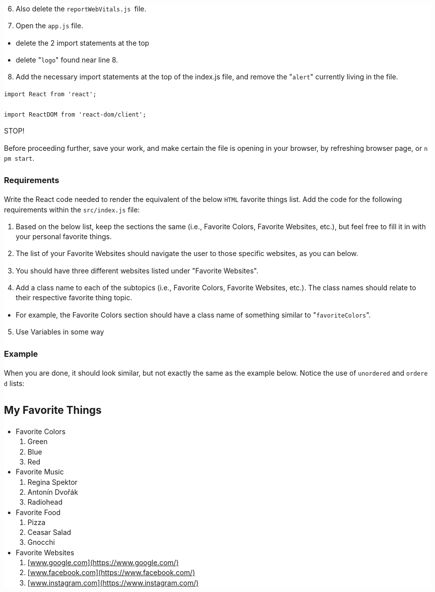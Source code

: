 6. Also delete the `reportWebVitals.js `file.

7. Open the `app.js` file.

- delete the 2 import statements at the top

- delete "`logo`" found near line 8.

8. Add the necessary import statements at the top of the index.js file, and remove the "`alert`" currently living in the file.

```
import React from 'react';

import ReactDOM from 'react-dom/client';
```

STOP!

Before proceeding further, save your work, and make certain the file is opening in your browser, by refreshing browser page, or `npm start`.

### Requirements

Write the React code needed to render the equivalent of the below `HTML` favorite things list. Add the code for the following requirements within the `src/index.js` file:

1. Based on the below list, keep the sections the same (i.e., Favorite Colors, Favorite Websites, etc.), but feel free to fill it in with your personal favorite things.

2. The list of your Favorite Websites should navigate the user to those specific websites, as you can below.

3. You should have three different websites listed under "Favorite Websites".

4. Add a class name to each of the subtopics (i.e., Favorite Colors, Favorite Websites, etc.). The class names should relate to their respective favorite thing topic.

- For example, the Favorite Colors section should have a class name of something similar to "`favoriteColors`".

5. Use Variables in some way

### Example

When you are done, it should look similar, but not exactly the same as the example below. Notice the use of `unordered` and `ordered` lists:

## My Favorite Things

- Favorite Colors
  1. Green
  2. Blue
  3. Red
- Favorite Music
  1. Regina Spektor
  2. Antonín Dvořák
  3. Radiohead
- Favorite Food
  1. Pizza
  2. Ceasar Salad
  3. Gnocchi
- Favorite Websites
  1. [www.google.com](https://www.google.com/)
  2. [www.facebook.com](https://www.facebook.com/)
  3. [www.instagram.com](https://www.instagram.com/)
